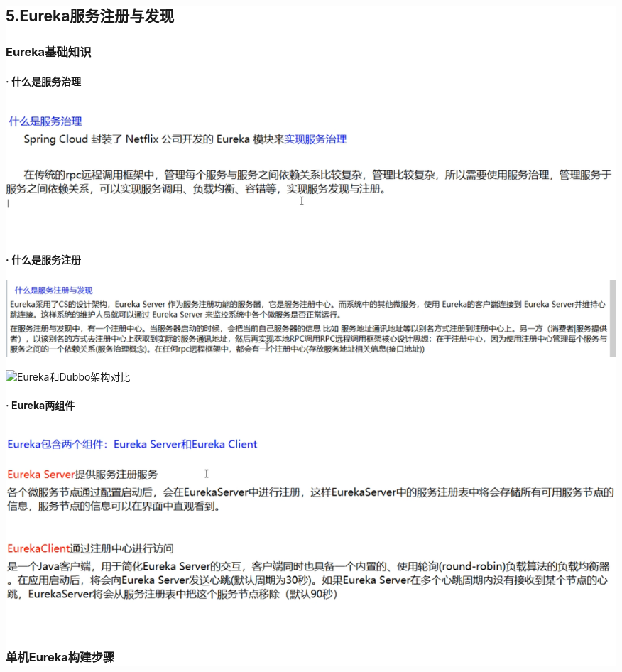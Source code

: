 ## 5.Eureka服务注册与发现

### Eureka基础知识

#### · 什么是服务治理

![什么是服务治理](photos/什么是服务治理.png)

#### · 什么是服务注册

![什么是服务注册](photos/什么是服务注册.png)

![Eureka和Dubbo架构对比](E:\study_fighting\SpringCloud\脑图\SpringBoot脑图附件\photos\Eureka和Dubbo架构对比.png)

#### · Eureka两组件

![Eureka两组件](photos\Eureka两组件.png)

### 单机Eureka构建步骤
